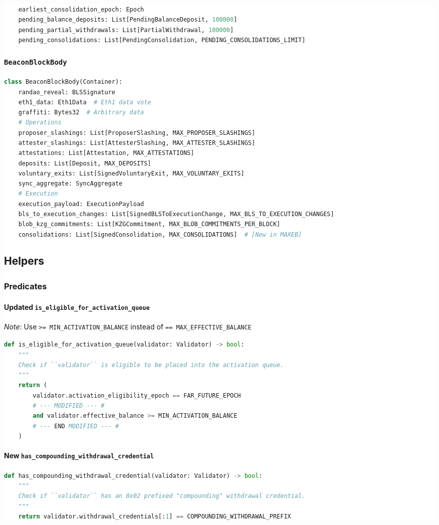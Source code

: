 ```python
    earliest_consolidation_epoch: Epoch
    pending_balance_deposits: List[PendingBalanceDeposit, 100000]
    pending_partial_withdrawals: List[PartialWithdrawal, 100000]
    pending_consolidations: List[PendingConsolidation, PENDING_CONSOLIDATIONS_LIMIT]
```

### `BeaconBlockBody`

```python
class BeaconBlockBody(Container):
    randao_reveal: BLSSignature
    eth1_data: Eth1Data  # Eth1 data vote
    graffiti: Bytes32  # Arbitrary data
    # Operations
    proposer_slashings: List[ProposerSlashing, MAX_PROPOSER_SLASHINGS]
    attester_slashings: List[AttesterSlashing, MAX_ATTESTER_SLASHINGS]
    attestations: List[Attestation, MAX_ATTESTATIONS]
    deposits: List[Deposit, MAX_DEPOSITS]
    voluntary_exits: List[SignedVoluntaryExit, MAX_VOLUNTARY_EXITS]
    sync_aggregate: SyncAggregate
    # Execution
    execution_payload: ExecutionPayload 
    bls_to_execution_changes: List[SignedBLSToExecutionChange, MAX_BLS_TO_EXECUTION_CHANGES]
    blob_kzg_commitments: List[KZGCommitment, MAX_BLOB_COMMITMENTS_PER_BLOCK]
    consolidations: List[SignedConsolidation, MAX_CONSOLIDATIONS]  # [New in MAXEB]
```

## Helpers

### Predicates

#### Updated `is_eligible_for_activation_queue`

*Note*: Use `>= MIN_ACTIVATION_BALANCE` instead of `== MAX_EFFECTIVE_BALANCE`

```python
def is_eligible_for_activation_queue(validator: Validator) -> bool:
    """
    Check if ``validator`` is eligible to be placed into the activation queue.
    """
    return (
        validator.activation_eligibility_epoch == FAR_FUTURE_EPOCH
        # --- MODIFIED --- #
        and validator.effective_balance >= MIN_ACTIVATION_BALANCE
        # --- END MODIFIED --- #
    )
```

#### New `has_compounding_withdrawal_credential`

```python
def has_compounding_withdrawal_credential(validator: Validator) -> bool:
    """
    Check if ``validator`` has an 0x02 prefixed "compounding" withdrawal credential.
    """
    return validator.withdrawal_credentials[:1] == COMPOUNDING_WITHDRAWAL_PREFIX
```
